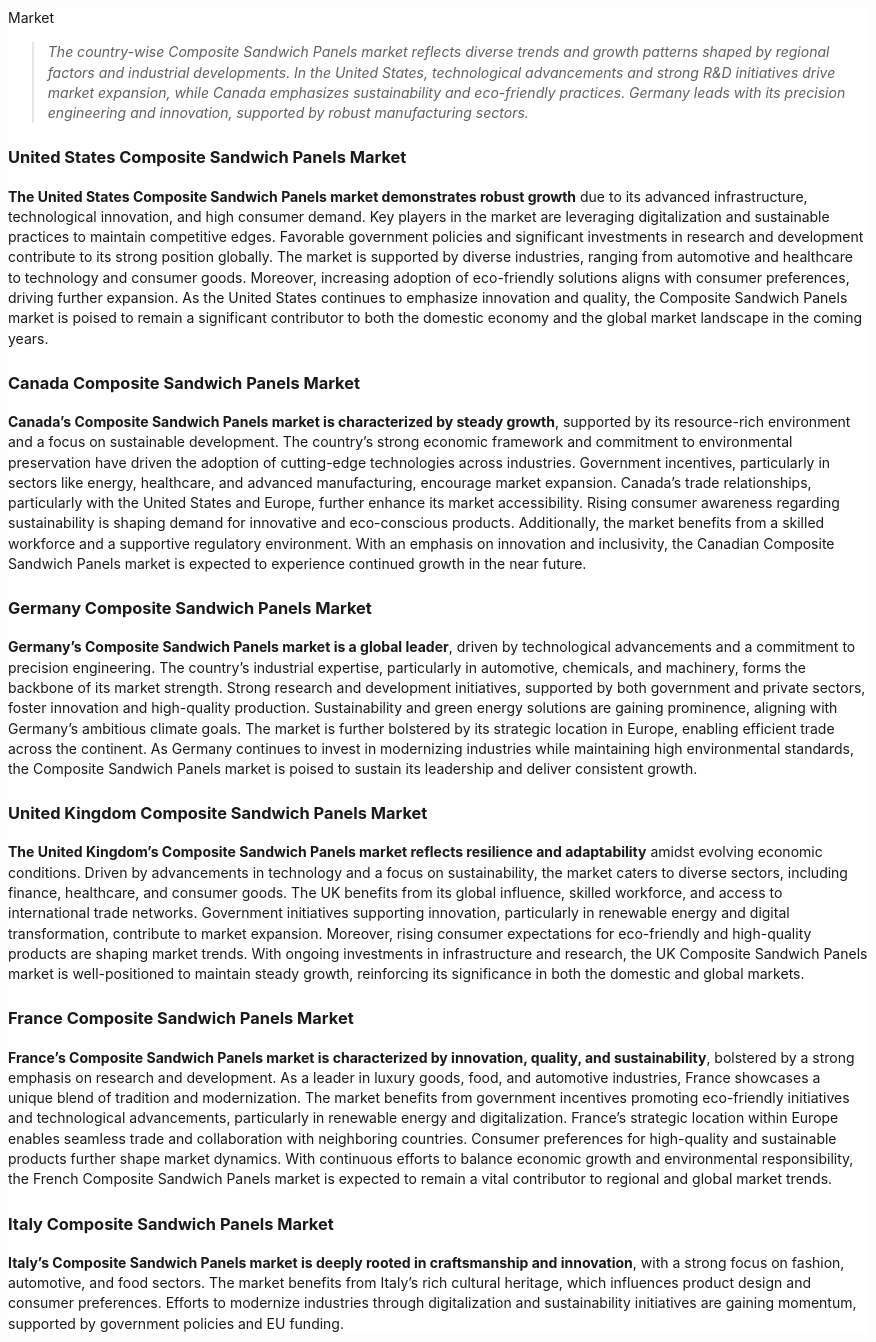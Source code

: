 Market<br /></span></h1><blockquote><p><em><span class="">The country-wise Composite Sandwich Panels market reflects diverse trends and growth patterns shaped by regional factors and industrial developments. In the United States, technological advancements and strong R&amp;D initiatives drive market expansion, while Canada emphasizes sustainability and eco-friendly practices. Germany leads with its precision engineering and innovation, supported by robust manufacturing sectors.</span></em></p></blockquote><h3><strong>United States Composite Sandwich Panels Market</strong></h3><p><strong>The United States Composite Sandwich Panels market demonstrates robust growth</strong> due to its advanced infrastructure, technological innovation, and high consumer demand. Key players in the market are leveraging digitalization and sustainable practices to maintain competitive edges. Favorable government policies and significant investments in research and development contribute to its strong position globally. The market is supported by diverse industries, ranging from automotive and healthcare to technology and consumer goods. Moreover, increasing adoption of eco-friendly solutions aligns with consumer preferences, driving further expansion. As the United States continues to emphasize innovation and quality, the Composite Sandwich Panels market is poised to remain a significant contributor to both the domestic economy and the global market landscape in the coming years.</p><h3><strong>Canada Composite Sandwich Panels Market</strong></h3><p><strong>Canada&rsquo;s Composite Sandwich Panels market is characterized by steady growth</strong>, supported by its resource-rich environment and a focus on sustainable development. The country&rsquo;s strong economic framework and commitment to environmental preservation have driven the adoption of cutting-edge technologies across industries. Government incentives, particularly in sectors like energy, healthcare, and advanced manufacturing, encourage market expansion. Canada&rsquo;s trade relationships, particularly with the United States and Europe, further enhance its market accessibility. Rising consumer awareness regarding sustainability is shaping demand for innovative and eco-conscious products. Additionally, the market benefits from a skilled workforce and a supportive regulatory environment. With an emphasis on innovation and inclusivity, the Canadian Composite Sandwich Panels market is expected to experience continued growth in the near future.</p><h3><strong>Germany Composite Sandwich Panels Market</strong></h3><p><strong>Germany&rsquo;s Composite Sandwich Panels market is a global leader</strong>, driven by technological advancements and a commitment to precision engineering. The country&rsquo;s industrial expertise, particularly in automotive, chemicals, and machinery, forms the backbone of its market strength. Strong research and development initiatives, supported by both government and private sectors, foster innovation and high-quality production. Sustainability and green energy solutions are gaining prominence, aligning with Germany&rsquo;s ambitious climate goals. The market is further bolstered by its strategic location in Europe, enabling efficient trade across the continent. As Germany continues to invest in modernizing industries while maintaining high environmental standards, the Composite Sandwich Panels market is poised to sustain its leadership and deliver consistent growth.</p><h3><strong>United Kingdom Composite Sandwich Panels Market</strong></h3><p><strong>The United Kingdom&rsquo;s Composite Sandwich Panels market reflects resilience and adaptability</strong> amidst evolving economic conditions. Driven by advancements in technology and a focus on sustainability, the market caters to diverse sectors, including finance, healthcare, and consumer goods. The UK benefits from its global influence, skilled workforce, and access to international trade networks. Government initiatives supporting innovation, particularly in renewable energy and digital transformation, contribute to market expansion. Moreover, rising consumer expectations for eco-friendly and high-quality products are shaping market trends. With ongoing investments in infrastructure and research, the UK Composite Sandwich Panels market is well-positioned to maintain steady growth, reinforcing its significance in both the domestic and global markets.</p><h3><strong>France Composite Sandwich Panels Market</strong></h3><p><strong>France&rsquo;s Composite Sandwich Panels market is characterized by innovation, quality, and sustainability</strong>, bolstered by a strong emphasis on research and development. As a leader in luxury goods, food, and automotive industries, France showcases a unique blend of tradition and modernization. The market benefits from government incentives promoting eco-friendly initiatives and technological advancements, particularly in renewable energy and digitalization. France&rsquo;s strategic location within Europe enables seamless trade and collaboration with neighboring countries. Consumer preferences for high-quality and sustainable products further shape market dynamics. With continuous efforts to balance economic growth and environmental responsibility, the French Composite Sandwich Panels market is expected to remain a vital contributor to regional and global market trends.</p><h3><strong>Italy Composite Sandwich Panels Market</strong></h3><p><strong>Italy&rsquo;s Composite Sandwich Panels market is deeply rooted in craftsmanship and innovation</strong>, with a strong focus on fashion, automotive, and food sectors. The market benefits from Italy&rsquo;s rich cultural heritage, which influences product design and consumer preferences. Efforts to modernize industries through digitalization and sustainability initiatives are gaining momentum, supported by government policies and EU funding.